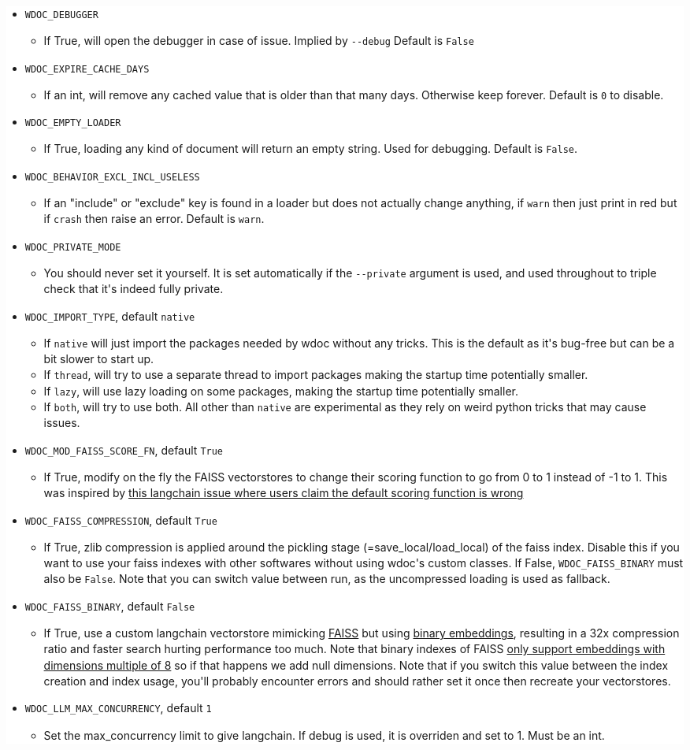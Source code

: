 * `WDOC_DEBUGGER`
    * If True, will open the debugger in case of issue. Implied by `--debug`
    Default is `False`

* `WDOC_EXPIRE_CACHE_DAYS`
    * If an int, will remove any cached value that is older than that many days.
    Otherwise keep forever. Default is `0` to disable.

* `WDOC_EMPTY_LOADER`
    * If True, loading any kind of document will return an empty string. Used for debugging. Default is `False`.

* `WDOC_BEHAVIOR_EXCL_INCL_USELESS`
    * If an "include" or "exclude" key is found in a loader but does not actually change anything, if `warn` then just print in red but
    if `crash` then raise an error. Default is `warn`.

* `WDOC_PRIVATE_MODE`
    * You should never set it yourself. It is set automatically if the `--private` argument is used, and used throughout to triple check that it's indeed fully private.

* `WDOC_IMPORT_TYPE`, default `native`
    * If `native` will just import the packages needed by wdoc without any tricks. This is the default as it's bug-free but can be a bit slower to start up.
    * If `thread`, will try to use a separate thread to import packages making the startup time potentially smaller.
    * If `lazy`, will use lazy loading on some packages, making the startup time potentially smaller.
    * If `both`, will try to use both.
    All other than `native` are experimental as they rely on weird python tricks that may cause issues.

* `WDOC_MOD_FAISS_SCORE_FN`, default `True`
    * If True, modify on the fly the FAISS vectorstores to change their scoring function to go from 0 to 1 instead of -1 to 1. This was  inspired by [this langchain issue where users claim the default scoring function is wrong](https://github.com/langchain-ai/langchain/issues/17333)

* `WDOC_FAISS_COMPRESSION`, default `True`
    * If True, zlib compression is applied around the pickling stage (=save_local/load_local) of the faiss index. Disable this if you want to use your faiss indexes with other softwares without using wdoc's custom classes.
    If False, `WDOC_FAISS_BINARY` must also be `False`.
    Note that you can switch value between run, as the uncompressed loading is used as fallback.

* `WDOC_FAISS_BINARY`, default `False`
    * If True, use a custom langchain vectorstore mimicking [FAISS](https://python.langchain.com/api_reference/_modules/langchain_community/vectorstores/faiss.html#FAISS) but using [binary embeddings](https://simonwillison.net/2024/Mar/26/binary-vector-search/), resulting in a 32x compression ratio and faster search hurting performance too much.
    Note that binary indexes of FAISS [only support embeddings with dimensions multiple of 8](https://github.com/facebookresearch/faiss/wiki/Binary-indexes)
    so if that happens we add null dimensions.
    Note that if you switch this value between the index creation and index usage, you'll probably encounter errors and should rather set it once
    then recreate your vectorstores.


* `WDOC_LLM_MAX_CONCURRENCY`, default `1`
    * Set the max_concurrency limit to give langchain. If debug is used, it is overriden and set to 1.
    Must be an int.
